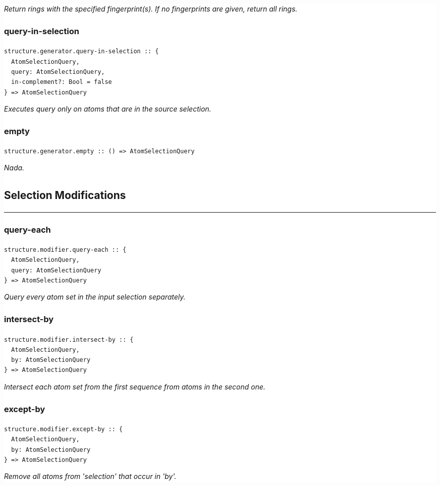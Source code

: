 *Return rings with the specified fingerprint(s). If no fingerprints are given, return all rings.*

### **query-in-selection**
```
structure.generator.query-in-selection :: {
  AtomSelectionQuery, 
  query: AtomSelectionQuery, 
  in-complement?: Bool = false
} => AtomSelectionQuery
```

*Executes query only on atoms that are in the source selection.*

### **empty**
```
structure.generator.empty :: () => AtomSelectionQuery
```

*Nada.*

## Selection Modifications

-------------------

### **query-each**
```
structure.modifier.query-each :: {
  AtomSelectionQuery, 
  query: AtomSelectionQuery
} => AtomSelectionQuery
```

*Query every atom set in the input selection separately.*

### **intersect-by**
```
structure.modifier.intersect-by :: {
  AtomSelectionQuery, 
  by: AtomSelectionQuery
} => AtomSelectionQuery
```

*Intersect each atom set from the first sequence from atoms in the second one.*

### **except-by**
```
structure.modifier.except-by :: {
  AtomSelectionQuery, 
  by: AtomSelectionQuery
} => AtomSelectionQuery
```

*Remove all atoms from 'selection' that occur in 'by'.*
